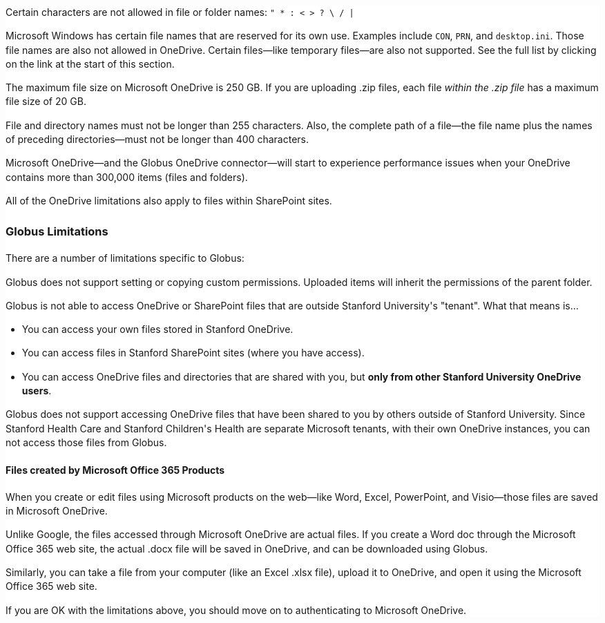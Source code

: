 Certain characters are not allowed in file or folder names: `" * : < > ? \ / |`

Microsoft Windows has certain file names that are reserved for its own use.
Examples include `CON`, `PRN`, and `desktop.ini`.  Those file names are also
not allowed in OneDrive.  Certain files—like temporary files—are also not
supported.  See the full list by clicking on the link at the start of this
section.

The maximum file size on Microsoft OneDrive is 250 GB.  If you are uploading
.zip files, each file *within the .zip file* has a maximum file size of 20 GB.

File and directory names must not be longer than 255 characters.  Also, the
complete path of a file—the file name plus the names of preceding
directories—must not be longer than 400 characters.

Microsoft OneDrive—and the Globus OneDrive connector—will start to experience
performance issues when your OneDrive contains more than 300,000 items (files
and folders).

All of the OneDrive limitations also apply to files within SharePoint sites.

### Globus Limitations

There are a number of limitations specific to Globus:

Globus does not support setting or copying custom permissions.  Uploaded items
will inherit the permissions of the parent folder.

Globus is not able to access OneDrive or SharePoint files that are outside
Stanford University's "tenant".  What that means is…

* You can access your own files stored in Stanford OneDrive.

* You can access files in Stanford SharePoint sites (where you have access).

* You can access OneDrive files and directories that are shared with you, but
  **only from other Stanford University OneDrive users**.

Globus does not support accessing OneDrive files that have been shared to you
by others outside of Stanford University.  Since Stanford Health Care and
Stanford Children's Health are separate Microsoft tenants, with their own
OneDrive instances, you can not access those files from Globus.

#### Files created by Microsoft Office 365 Products

When you create or edit files using Microsoft products on the web—like Word,
Excel, PowerPoint, and Visio—those files are saved in Microsoft OneDrive.

Unlike Google, the files accessed through Microsoft OneDrive are actual
files.  If you create a Word doc through the Microsoft Office 365 web site, the
actual .docx file will be saved in OneDrive, and can be downloaded using
Globus.

Similarly, you can take a file from your computer (like an Excel .xlsx file),
upload it to OneDrive, and open it using the Microsoft Office 365 web site.

If you are OK with the limitations above, you should move on to authenticating
to Microsoft OneDrive.
